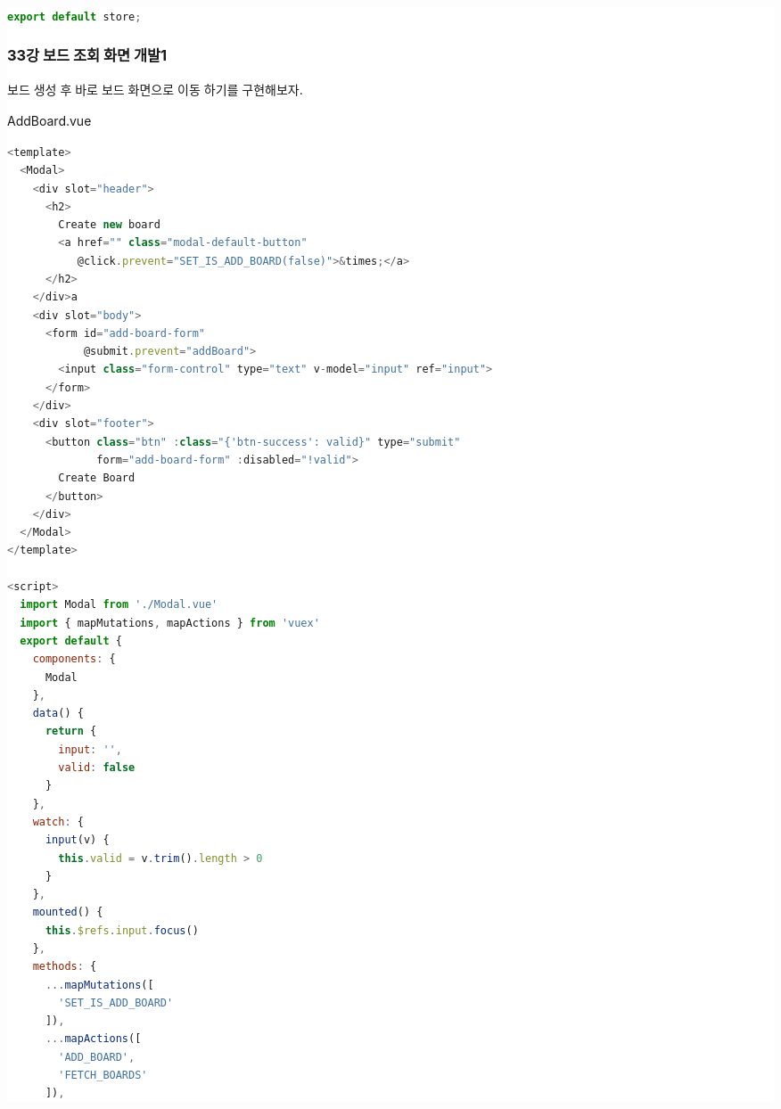~~~javascript
export default store;
~~~



### 33강 보드 조회 화면 개발1

보드 생성 후 바로 보드 화면으로 이동 하기를 구현해보자.

AddBoard.vue

~~~javascript
<template>
  <Modal>
    <div slot="header">
      <h2>
        Create new board
        <a href="" class="modal-default-button"
           @click.prevent="SET_IS_ADD_BOARD(false)">&times;</a>
      </h2>
    </div>a
    <div slot="body">
      <form id="add-board-form"
            @submit.prevent="addBoard">
        <input class="form-control" type="text" v-model="input" ref="input">
      </form>
    </div>
    <div slot="footer">
      <button class="btn" :class="{'btn-success': valid}" type="submit"
              form="add-board-form" :disabled="!valid">
        Create Board
      </button>
    </div>
  </Modal>
</template>

<script>
  import Modal from './Modal.vue'
  import { mapMutations, mapActions } from 'vuex'
  export default {
    components: {
      Modal
    },
    data() {
      return {
        input: '',
        valid: false
      }
    },
    watch: {
      input(v) {
        this.valid = v.trim().length > 0
      }
    },
    mounted() {
      this.$refs.input.focus()
    },
    methods: {
      ...mapMutations([
        'SET_IS_ADD_BOARD'
      ]),
      ...mapActions([
        'ADD_BOARD',
        'FETCH_BOARDS'
      ]),
~~~